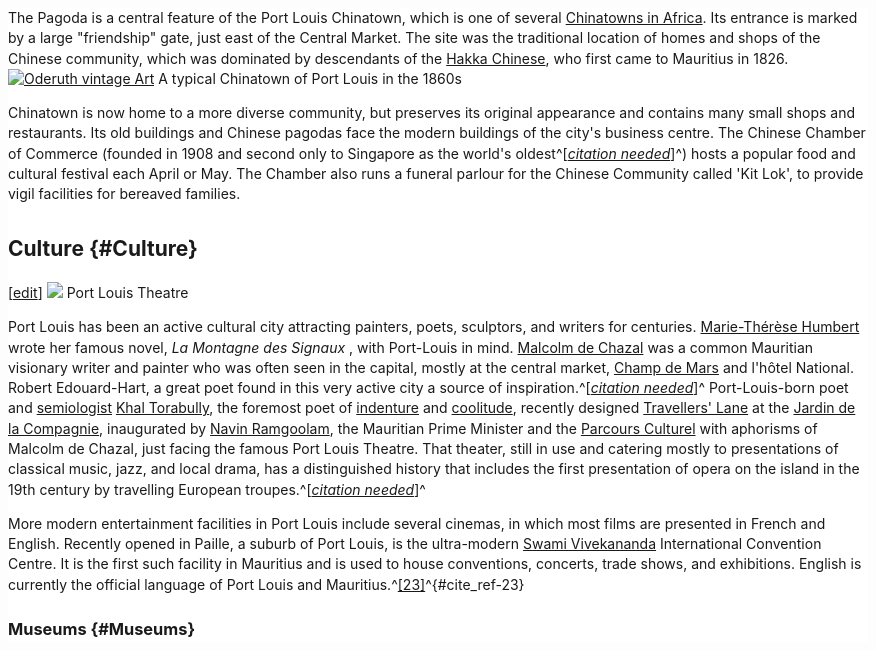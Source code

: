 The Pagoda is a central feature of the Port Louis Chinatown, which is one of several [Chinatowns in Africa](/wiki/Chinatowns_in_Africa "Chinatowns in Africa"). Its entrance is marked by a large "friendship" gate, just east of the Central Market. The site was the traditional location of homes and shops of the Chinese community, which was dominated by descendants of the [Hakka Chinese](/wiki/Hakka_Chinese "Hakka Chinese"), who first came to Mauritius in 1826.
[![Oderuth vintage Art](//upload.wikimedia.org/wikipedia/commons/thumb/e/e3/Chinatown%2C_Port_Louis%2C_Mauritius_1860s.jpg/220px-Chinatown%2C_Port_Louis%2C_Mauritius_1860s.jpg)](/wiki/File:Chinatown,_Port_Louis,_Mauritius_1860s.jpg) A typical Chinatown of Port Louis in the 1860s

Chinatown is now home to a more diverse community, but preserves its original appearance and contains many small shops and restaurants. Its old buildings and Chinese pagodas face the modern buildings of the city's business centre. The Chinese Chamber of Commerce (founded in 1908 and second only to Singapore as the world's oldest^\[*[citation needed](/wiki/Wikipedia:Citation_needed "Wikipedia:Citation needed")*\]^) hosts a popular food and cultural festival each April or May. The Chamber also runs a funeral parlour for the Chinese Community called 'Kit Lok', to provide vigil facilities for bereaved families.  

Culture {#Culture}
------------------

\[[edit](/w/index.php?title=Port_Louis&action=edit&section=12 "Edit section: Culture")\]
[![](//upload.wikimedia.org/wikipedia/commons/thumb/7/7f/Port_Louis_Theatre.JPG/220px-Port_Louis_Theatre.JPG)](/wiki/File:Port_Louis_Theatre.JPG) Port Louis Theatre

Port Louis has been an active cultural city attracting painters, poets, sculptors, and writers for centuries. [Marie-Thérèse Humbert](/wiki/Marie-Th%C3%A9r%C3%A8se_Humbert "Marie-Thérèse Humbert") wrote her famous novel, *La Montagne des Signaux* , with Port-Louis in mind. [Malcolm de Chazal](/wiki/Malcolm_de_Chazal "Malcolm de Chazal") was a common Mauritian visionary writer and painter who was often seen in the capital, mostly at the central market, [Champ de Mars](/wiki/Champ_de_Mars "Champ de Mars") and l'hôtel National. Robert Edouard-Hart, a great poet found in this very active city a source of inspiration.^\[*[citation needed](/wiki/Wikipedia:Citation_needed "Wikipedia:Citation needed")*\]^ Port-Louis-born poet and [semiologist](/wiki/Semiologist "Semiologist") [Khal Torabully](/wiki/Khal_Torabully "Khal Torabully"), the foremost poet of [indenture](/wiki/Indenture "Indenture") and [coolitude](/wiki/Coolitude "Coolitude"), recently designed [Travellers' Lane](/wiki/Travellers%27_Lane "Travellers' Lane") at the [Jardin de la Compagnie](/w/index.php?title=Jardin_de_la_Compagnie&action=edit&redlink=1 "Jardin de la Compagnie (page does not exist)"), inaugurated by [Navin Ramgoolam](/wiki/Navin_Ramgoolam "Navin Ramgoolam"), the Mauritian Prime Minister and the [Parcours Culturel](/w/index.php?title=Parcours_Culturel&action=edit&redlink=1 "Parcours Culturel (page does not exist)") with aphorisms of Malcolm de Chazal, just facing the famous Port Louis Theatre. That theater, still in use and catering mostly to presentations of classical music, jazz, and local drama, has a distinguished history that includes the first presentation of opera on the island in the 19th century by travelling European troupes.^\[*[citation needed](/wiki/Wikipedia:Citation_needed "Wikipedia:Citation needed")*\]^

More modern entertainment facilities in Port Louis include several cinemas, in which most films are presented in French and English. Recently opened in Paille, a suburb of Port Louis, is the ultra-modern [Swami Vivekananda](/wiki/Swami_Vivekananda "Swami Vivekananda") International Convention Centre. It is the first such facility in Mauritius and is used to house conventions, concerts, trade shows, and exhibitions. English is currently the official language of Port Louis and Mauritius.^[\[23\]](#cite_note-23)^{#cite_ref-23}  

### Museums {#Museums}
